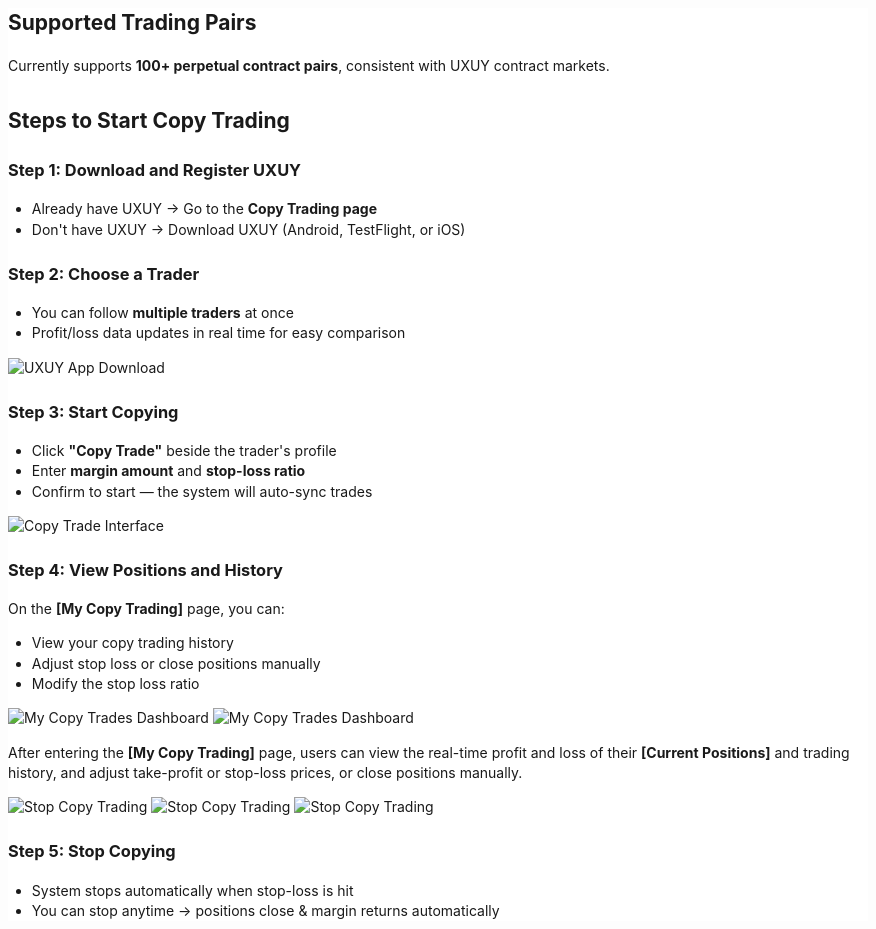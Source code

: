 ## Supported Trading Pairs

Currently supports **100+ perpetual contract pairs**, consistent with UXUY contract markets.

## Steps to Start Copy Trading

### Step 1: Download and Register UXUY

- Already have UXUY → Go to the **Copy Trading page**
- Don't have UXUY → Download UXUY (Android, TestFlight, or iOS)

### Step 2: Choose a Trader

- You can follow **multiple traders** at once
- Profit/loss data updates in real time for easy comparison

<img src="/img/copy-trading/copy-trading-app.png" alt="UXUY App Download" width="300px" />

### Step 3: Start Copying

- Click **"Copy Trade"** beside the trader's profile
- Enter **margin amount** and **stop-loss ratio**
- Confirm to start — the system will auto-sync trades

<img src="/img/copy-trading/copy-trading-interface.png" alt="Copy Trade Interface" width="300px" />

### Step 4: View Positions and History

On the **[My Copy Trading]** page, you can:
- View your copy trading history
- Adjust stop loss or close positions manually
- Modify the stop loss ratio

<img src="/img/copy-trading/positions-and-history.png" alt="My Copy Trades Dashboard" width="300px"  />
<img src="/img/copy-trading/positions-and-history-2.png" alt="My Copy Trades Dashboard" width="300px" style={{marginLeft: "5px",marginRight: "5px"}}/>

After entering the **[My Copy Trading]** page, users can view the real-time profit and loss of their **[Current Positions]** and trading history, and adjust take-profit or stop-loss prices, or close positions manually.

<img src="/img/copy-trading/stop-copy-4-1.png" alt="Stop Copy Trading" width="300px" />
<img src="/img/copy-trading/stop-copy-4-2.png" alt="Stop Copy Trading" width="300px" style={{marginLeft: "5px",marginRight: "5px"}}/>
<img src="/img/copy-trading/stop-copy-4-3.png" alt="Stop Copy Trading" width="300px"/>

### Step 5: Stop Copying

- System stops automatically when stop-loss is hit
- You can stop anytime → positions close & margin returns automatically
